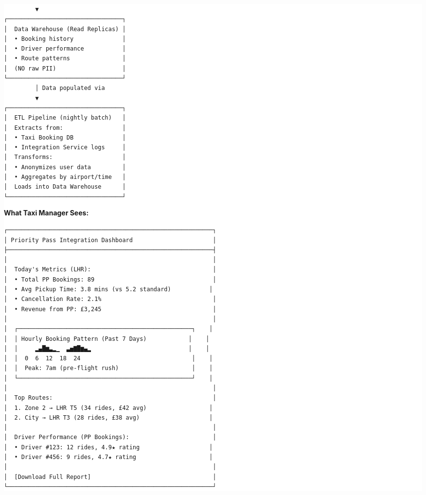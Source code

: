 ```
         ▼
┌─────────────────────────────────┐
│  Data Warehouse (Read Replicas) │
│  • Booking history              │
│  • Driver performance           │
│  • Route patterns               │
│  (NO raw PII)                   │
└─────────────────────────────────┘
         │ Data populated via
         ▼
┌─────────────────────────────────┐
│  ETL Pipeline (nightly batch)   │
│  Extracts from:                 │
│  • Taxi Booking DB              │
│  • Integration Service logs     │
│  Transforms:                    │
│  • Anonymizes user data         │
│  • Aggregates by airport/time   │
│  Loads into Data Warehouse      │
└─────────────────────────────────┘
```

**What Taxi Manager Sees:**
```
┌───────────────────────────────────────────────────────────┐
│ Priority Pass Integration Dashboard                       │
├───────────────────────────────────────────────────────────┤
│                                                           │
│  Today's Metrics (LHR):                                   │
│  • Total PP Bookings: 89                                  │
│  • Avg Pickup Time: 3.8 mins (vs 5.2 standard)           │
│  • Cancellation Rate: 2.1%                                │
│  • Revenue from PP: £3,245                                │
│                                                           │
│  ┌──────────────────────────────────────────────────┐    │
│  │ Hourly Booking Pattern (Past 7 Days)            │    │
│  │     ▂▄█▆▃▂▁  ▃▅▇█▆▄▂                            │    │
│  │  0  6  12  18  24                                │    │
│  │  Peak: 7am (pre-flight rush)                     │    │
│  └──────────────────────────────────────────────────┘    │
│                                                           │
│  Top Routes:                                              │
│  1. Zone 2 → LHR T5 (34 rides, £42 avg)                  │
│  2. City → LHR T3 (28 rides, £38 avg)                    │
│                                                           │
│  Driver Performance (PP Bookings):                        │
│  • Driver #123: 12 rides, 4.9★ rating                    │
│  • Driver #456: 9 rides, 4.7★ rating                     │
│                                                           │
│  [Download Full Report]                                   │
└───────────────────────────────────────────────────────────┘
```
